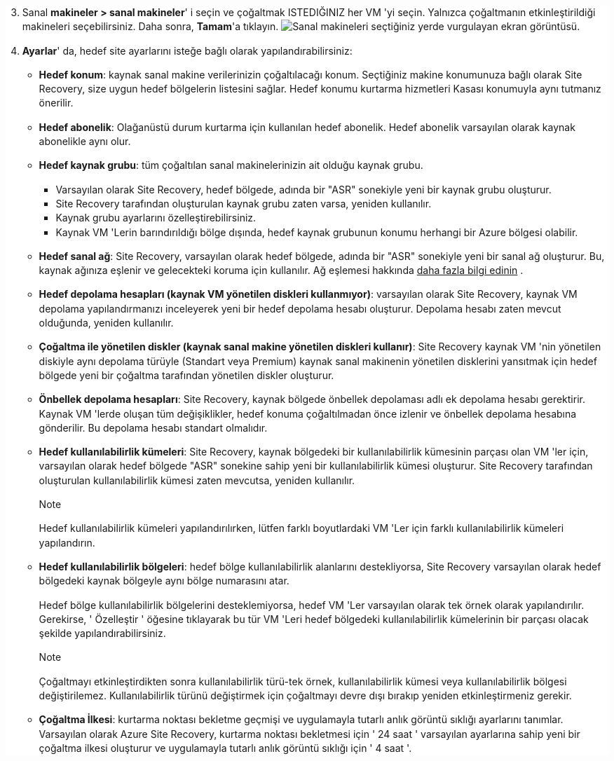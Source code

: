 3. Sanal **makineler > sanal makineler**' i seçin ve çoğaltmak ISTEDIĞINIZ her VM 'yi seçin. Yalnızca çoğaltmanın etkinleştirildiği makineleri seçebilirsiniz. Daha sonra, **Tamam**'a tıklayın.
    ![Sanal makineleri seçtiğiniz yerde vurgulayan ekran görüntüsü.](./media/site-recovery-replicate-azure-to-azure/virtualmachine_selection.png)

4. **Ayarlar**' da, hedef site ayarlarını isteğe bağlı olarak yapılandırabilirsiniz:

   - **Hedef konum**: kaynak sanal makine verilerinizin çoğaltılacağı konum. Seçtiğiniz makine konumunuza bağlı olarak Site Recovery, size uygun hedef bölgelerin listesini sağlar. Hedef konumu kurtarma hizmetleri Kasası konumuyla aynı tutmanız önerilir.
   - **Hedef abonelik**: Olağanüstü durum kurtarma için kullanılan hedef abonelik. Hedef abonelik varsayılan olarak kaynak abonelikle aynı olur.
   - **Hedef kaynak grubu**: tüm çoğaltılan sanal makinelerinizin ait olduğu kaynak grubu.
       - Varsayılan olarak Site Recovery, hedef bölgede, adında bir "ASR" sonekiyle yeni bir kaynak grubu oluşturur.
       - Site Recovery tarafından oluşturulan kaynak grubu zaten varsa, yeniden kullanılır.
       - Kaynak grubu ayarlarını özelleştirebilirsiniz.
       - Kaynak VM 'Lerin barındırıldığı bölge dışında, hedef kaynak grubunun konumu herhangi bir Azure bölgesi olabilir.
   - **Hedef sanal ağ**: Site Recovery, varsayılan olarak hedef bölgede, adında bir "ASR" sonekiyle yeni bir sanal ağ oluşturur. Bu, kaynak ağınıza eşlenir ve gelecekteki koruma için kullanılır. Ağ eşlemesi hakkında [daha fazla bilgi edinin](./azure-to-azure-network-mapping.md) .
   - **Hedef depolama hesapları (kaynak VM yönetilen diskleri kullanmıyor)**: varsayılan olarak Site Recovery, kaynak VM depolama yapılandırmanızı inceleyerek yeni bir hedef depolama hesabı oluşturur. Depolama hesabı zaten mevcut olduğunda, yeniden kullanılır.
   - **Çoğaltma ile yönetilen diskler (kaynak sanal makine yönetilen diskleri kullanır)**: Site Recovery kaynak VM 'nin yönetilen diskiyle aynı depolama türüyle (Standart veya Premium) kaynak sanal makinenin yönetilen disklerini yansıtmak için hedef bölgede yeni bir çoğaltma tarafından yönetilen diskler oluşturur.
   - **Önbellek depolama hesapları**: Site Recovery, kaynak bölgede önbellek depolaması adlı ek depolama hesabı gerektirir. Kaynak VM 'lerde oluşan tüm değişiklikler, hedef konuma çoğaltılmadan önce izlenir ve önbellek depolama hesabına gönderilir. Bu depolama hesabı standart olmalıdır.
   - **Hedef kullanılabilirlik kümeleri**: Site Recovery, kaynak bölgedeki bir kullanılabilirlik kümesinin parçası olan VM 'ler için, varsayılan olarak hedef bölgede "ASR" sonekine sahip yeni bir kullanılabilirlik kümesi oluşturur. Site Recovery tarafından oluşturulan kullanılabilirlik kümesi zaten mevcutsa, yeniden kullanılır.
     >[!NOTE]
     >Hedef kullanılabilirlik kümeleri yapılandırılırken, lütfen farklı boyutlardaki VM 'Ler için farklı kullanılabilirlik kümeleri yapılandırın. 
     >
   - **Hedef kullanılabilirlik bölgeleri**: hedef bölge kullanılabilirlik alanlarını destekliyorsa, Site Recovery varsayılan olarak hedef bölgedeki kaynak bölgeyle aynı bölge numarasını atar.

     Hedef bölge kullanılabilirlik bölgelerini desteklemiyorsa, hedef VM 'Ler varsayılan olarak tek örnek olarak yapılandırılır. Gerekirse, ' Özelleştir ' öğesine tıklayarak bu tür VM 'Leri hedef bölgedeki kullanılabilirlik kümelerinin bir parçası olacak şekilde yapılandırabilirsiniz.

     >[!NOTE]
     >Çoğaltmayı etkinleştirdikten sonra kullanılabilirlik türü-tek örnek, kullanılabilirlik kümesi veya kullanılabilirlik bölgesi değiştirilemez. Kullanılabilirlik türünü değiştirmek için çoğaltmayı devre dışı bırakıp yeniden etkinleştirmeniz gerekir.
     >

   - **Çoğaltma İlkesi**: kurtarma noktası bekletme geçmişi ve uygulamayla tutarlı anlık görüntü sıklığı ayarlarını tanımlar. Varsayılan olarak Azure Site Recovery, kurtarma noktası bekletmesi için ' 24 saat ' varsayılan ayarlarına sahip yeni bir çoğaltma ilkesi oluşturur ve uygulamayla tutarlı anlık görüntü sıklığı için ' 4 saat '.
